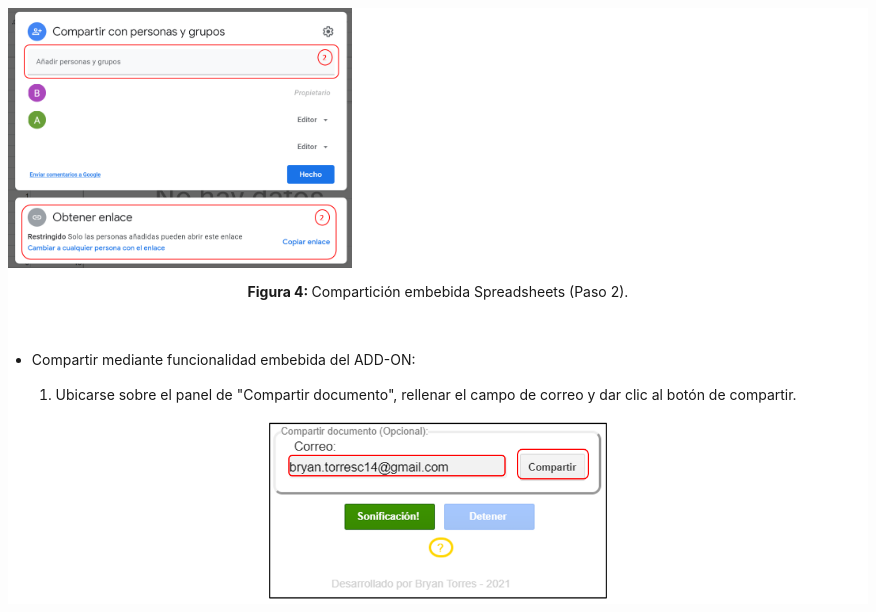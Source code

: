   <img src="https://raw.githubusercontent.com/Espejin/ADD-ON-GAS-PUBLIC/main/Imagenes_GHP/Paso2_comparte_embebido.PNG" align="center" height="40%" width="40%" >
  </p>
  <p align="center">
  <b> Figura 4: </b> Compartición embebida Spreadsheets (Paso 2).
  </p>
  <br>

- Compartir mediante funcionalidad embebida del ADD-ON:

  1. Ubicarse sobre el panel de "Compartir documento", rellenar el campo de correo y dar clic al botón de compartir.

<p align="center">
<img src="https://raw.githubusercontent.com/Espejin/ADD-ON-GAS-PUBLIC/main/Imagenes_GHP/Compartir_Archivo_embebido.PNG" align="center" height="40%" width="40%" >
</p>
<p align="center">